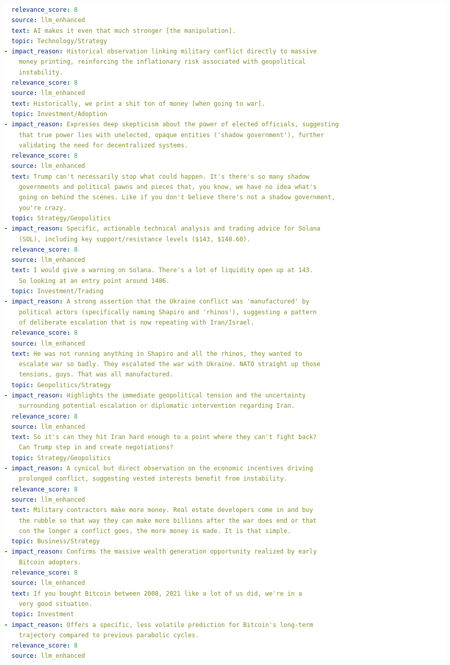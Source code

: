 ```yaml
  relevance_score: 8
  source: llm_enhanced
  text: AI makes it even that much stronger [the manipulation].
  topic: Technology/Strategy
- impact_reason: Historical observation linking military conflict directly to massive
    money printing, reinforcing the inflationary risk associated with geopolitical
    instability.
  relevance_score: 8
  source: llm_enhanced
  text: Historically, we print a shit ton of money [when going to war].
  topic: Investment/Adoption
- impact_reason: Expresses deep skepticism about the power of elected officials, suggesting
    that true power lies with unelected, opaque entities ('shadow government'), further
    validating the need for decentralized systems.
  relevance_score: 8
  source: llm_enhanced
  text: Trump can't necessarily stop what could happen. It's there's so many shadow
    governments and political pawns and pieces that, you know, we have no idea what's
    going on behind the scenes. Like if you don't believe there's not a shadow government,
    you're crazy.
  topic: Strategy/Geopolitics
- impact_reason: Specific, actionable technical analysis and trading advice for Solana
    (SOL), including key support/resistance levels ($143, $148.60).
  relevance_score: 8
  source: llm_enhanced
  text: I would give a warning on Solana. There's a lot of liquidity open up at 143.
    So looking at an entry point around 1486.
  topic: Investment/Trading
- impact_reason: A strong assertion that the Ukraine conflict was 'manufactured' by
    political actors (specifically naming Shapiro and 'rhinos'), suggesting a pattern
    of deliberate escalation that is now repeating with Iran/Israel.
  relevance_score: 8
  source: llm_enhanced
  text: He was not running anything in Shapiro and all the rhinos, they wanted to
    escalate war so badly. They escalated the war with Ukraine. NATO straight up those
    tensions, guys. That was all manufactured.
  topic: Geopolitics/Strategy
- impact_reason: Highlights the immediate geopolitical tension and the uncertainty
    surrounding potential escalation or diplomatic intervention regarding Iran.
  relevance_score: 8
  source: llm_enhanced
  text: So it's can they hit Iran hard enough to a point where they can't fight back?
    Can Trump step in and create negotiations?
  topic: Strategy/Geopolitics
- impact_reason: A cynical but direct observation on the economic incentives driving
    prolonged conflict, suggesting vested interests benefit from instability.
  relevance_score: 8
  source: llm_enhanced
  text: Military contractors make more money. Real estate developers come in and buy
    the rubble so that way they can make more billions after the war does end or that
    con the longer a conflict goes, the more money is made. It is that simple.
  topic: Business/Strategy
- impact_reason: Confirms the massive wealth generation opportunity realized by early
    Bitcoin adopters.
  relevance_score: 8
  source: llm_enhanced
  text: If you bought Bitcoin between 2008, 2021 like a lot of us did, we're in a
    very good situation.
  topic: Investment
- impact_reason: Offers a specific, less volatile prediction for Bitcoin's long-term
    trajectory compared to previous parabolic cycles.
  relevance_score: 8
  source: llm_enhanced
```